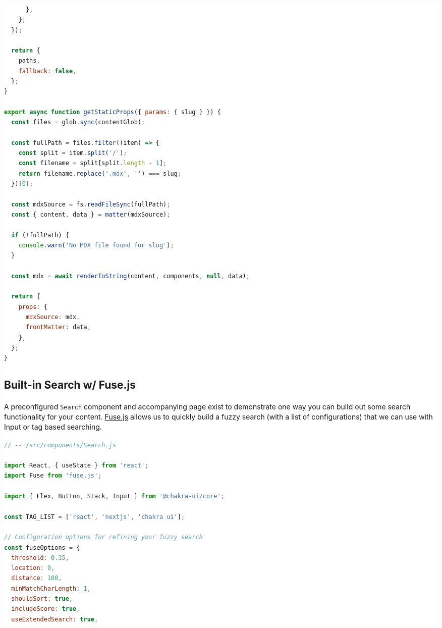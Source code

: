```jsx
      },
    };
  });

  return {
    paths,
    fallback: false,
  };
}

export async function getStaticProps({ params: { slug } }) {
  const files = glob.sync(contentGlob);

  const fullPath = files.filter((item) => {
    const split = item.split('/');
    const filename = split[split.length - 1];
    return filename.replace('.mdx', '') === slug;
  })[0];

  const mdxSource = fs.readFileSync(fullPath);
  const { content, data } = matter(mdxSource);

  if (!fullPath) {
    console.warn('No MDX file found for slug');
  }

  const mdx = await renderToString(content, components, null, data);

  return {
    props: {
      mdxSource: mdx,
      frontMatter: data,
    },
  };
}
```

## Built-in Search w/ Fuse.js

A preconfigured `Search` component and accompanying page exist to demonstrate one way you can build out some search functionality for your content. [Fuse.js](https://fusejs.io) allows us to quickly build a fuzzy search (with a list of configurations) that we can use with Input or tag based searching.

```jsx
// -- /src/components/Search.js

import React, { useState } from 'react';
import Fuse from 'fuse.js';

import { Flex, Button, Stack, Input } from '@chakra-ui/core';

const TAG_LIST = ['react', 'nextjs', 'chakra ui'];

// Configuration options for refining your fuzzy search
const fuseOptions = {
  threshold: 0.35,
  location: 0,
  distance: 100,
  minMatchCharLength: 1,
  shouldSort: true,
  includeScore: true,
  useExtendedSearch: true,
```